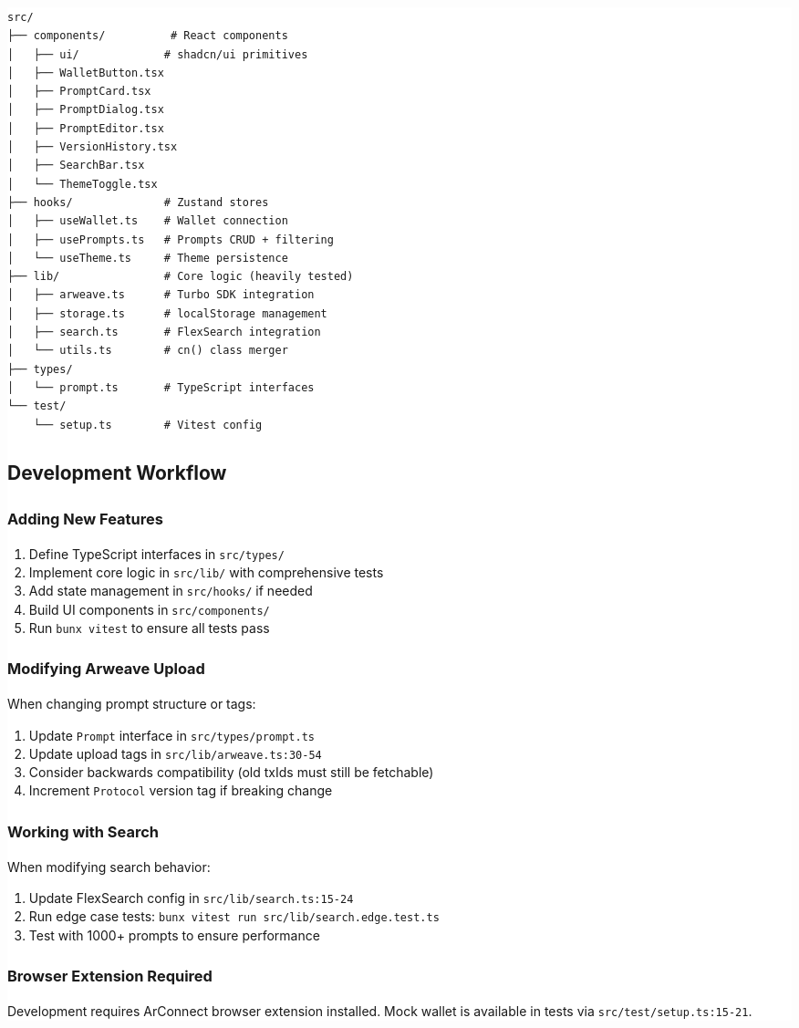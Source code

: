 ```
src/
├── components/          # React components
│   ├── ui/             # shadcn/ui primitives
│   ├── WalletButton.tsx
│   ├── PromptCard.tsx
│   ├── PromptDialog.tsx
│   ├── PromptEditor.tsx
│   ├── VersionHistory.tsx
│   ├── SearchBar.tsx
│   └── ThemeToggle.tsx
├── hooks/              # Zustand stores
│   ├── useWallet.ts    # Wallet connection
│   ├── usePrompts.ts   # Prompts CRUD + filtering
│   └── useTheme.ts     # Theme persistence
├── lib/                # Core logic (heavily tested)
│   ├── arweave.ts      # Turbo SDK integration
│   ├── storage.ts      # localStorage management
│   ├── search.ts       # FlexSearch integration
│   └── utils.ts        # cn() class merger
├── types/
│   └── prompt.ts       # TypeScript interfaces
└── test/
    └── setup.ts        # Vitest config
```

## Development Workflow

### Adding New Features
1. Define TypeScript interfaces in `src/types/`
2. Implement core logic in `src/lib/` with comprehensive tests
3. Add state management in `src/hooks/` if needed
4. Build UI components in `src/components/`
5. Run `bunx vitest` to ensure all tests pass

### Modifying Arweave Upload
When changing prompt structure or tags:
1. Update `Prompt` interface in `src/types/prompt.ts`
2. Update upload tags in `src/lib/arweave.ts:30-54`
3. Consider backwards compatibility (old txIds must still be fetchable)
4. Increment `Protocol` version tag if breaking change

### Working with Search
When modifying search behavior:
1. Update FlexSearch config in `src/lib/search.ts:15-24`
2. Run edge case tests: `bunx vitest run src/lib/search.edge.test.ts`
3. Test with 1000+ prompts to ensure performance

### Browser Extension Required
Development requires ArConnect browser extension installed. Mock wallet is available in tests via `src/test/setup.ts:15-21`.
